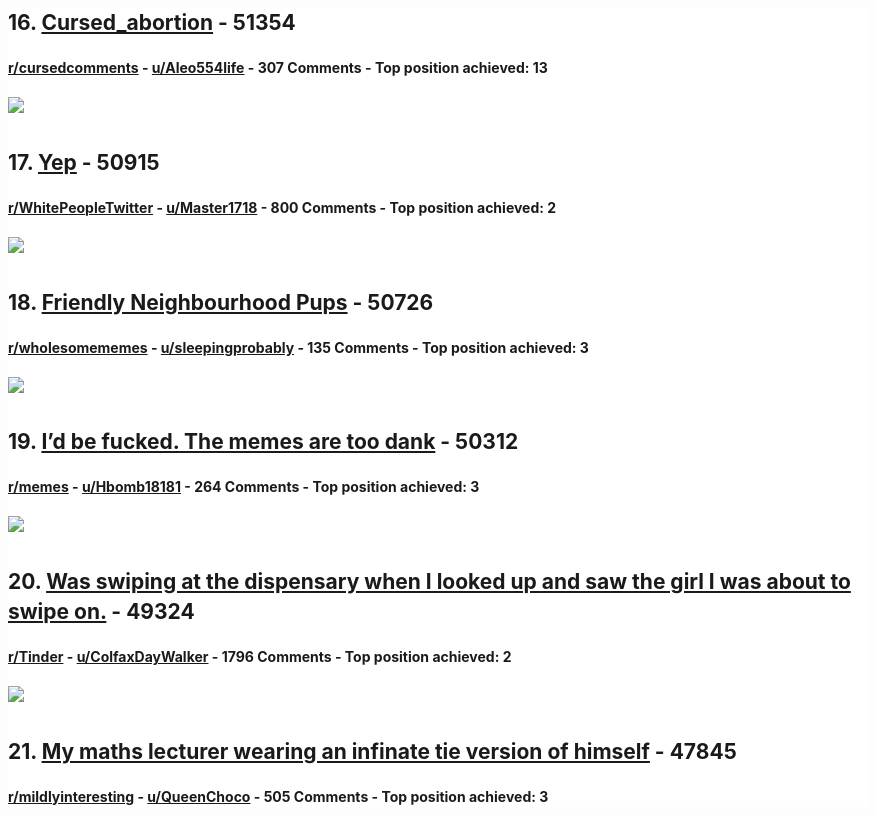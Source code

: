 ## 16. [Cursed_abortion](http://reddit.com/r/cursedcomments/comments/e3fbyb/cursed_abortion/) - 51354
#### [r/cursedcomments](http://reddit.com/r/cursedcomments) - [u/Aleo554life](http://reddit.com/u/Aleo554life) - 307 Comments - Top position achieved: 13

<a href="https://i.redd.it/9bejh2a4xm141.jpg"><img src="https://b.thumbs.redditmedia.com/onadWu2GYCBC_zuhePgDjmE5KiLku0Hki1SD1hMC2ZA.jpg"></img></a>

## 17. [Yep](http://reddit.com/r/WhitePeopleTwitter/comments/e3dhfi/yep/) - 50915
#### [r/WhitePeopleTwitter](http://reddit.com/r/WhitePeopleTwitter) - [u/Master1718](http://reddit.com/u/Master1718) - 800 Comments - Top position achieved: 2

<a href="https://i.imgur.com/JDfhDJc.jpg"><img src="https://b.thumbs.redditmedia.com/W4R2kdkk7qp6aExp98ijpaXft0qpblQ3tfpzqeZ-Nxk.jpg"></img></a>

## 18. [Friendly Neighbourhood Pups](http://reddit.com/r/wholesomememes/comments/e38ox7/friendly_neighbourhood_pups/) - 50726
#### [r/wholesomememes](http://reddit.com/r/wholesomememes) - [u/sleepingprobably](http://reddit.com/u/sleepingprobably) - 135 Comments - Top position achieved: 3

<a href="https://i.redd.it/kg5mzt84kj141.jpg"><img src="https://b.thumbs.redditmedia.com/lxu-g1-S8holceqDnOZiSq73A8LwjNEp1AEDI4KEUgI.jpg"></img></a>

## 19. [I’d be fucked. The memes are too dank](http://reddit.com/r/memes/comments/e3abod/id_be_fucked_the_memes_are_too_dank/) - 50312
#### [r/memes](http://reddit.com/r/memes) - [u/Hbomb18181](http://reddit.com/u/Hbomb18181) - 264 Comments - Top position achieved: 3

<a href="https://i.redd.it/n1ce9gw0ak141.jpg"><img src="https://b.thumbs.redditmedia.com/0qygXv4SjBzKpx6AB5hsw1AECy9geQ8ie3IlqoxadUE.jpg"></img></a>

## 20. [Was swiping at the dispensary when I looked up and saw the girl I was about to swipe on.](http://reddit.com/r/Tinder/comments/e3lci3/was_swiping_at_the_dispensary_when_i_looked_up/) - 49324
#### [r/Tinder](http://reddit.com/r/Tinder) - [u/ColfaxDayWalker](http://reddit.com/u/ColfaxDayWalker) - 1796 Comments - Top position achieved: 2

<a href="https://i.redd.it/j946uceg2p141.jpg"><img src="https://b.thumbs.redditmedia.com/Dd3BkkS6k4WwvApg1BgkICEHnburm_I9IEtf7K9hHiM.jpg"></img></a>

## 21. [My maths lecturer wearing an infinate tie version of himself](http://reddit.com/r/mildlyinteresting/comments/e3jf6r/my_maths_lecturer_wearing_an_infinate_tie_version/) - 47845
#### [r/mildlyinteresting](http://reddit.com/r/mildlyinteresting) - [u/QueenChoco](http://reddit.com/u/QueenChoco) - 505 Comments - Top position achieved: 3
